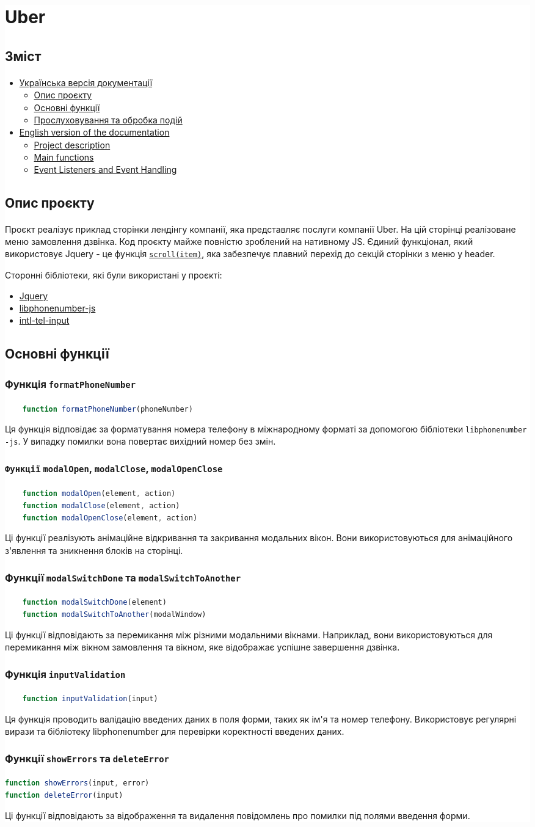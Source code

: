 # <span id = "ua">Uber</span>
## Зміст
- <a href = "#ua">Українська версія документації</a>
    - <a href = "#descrUa">Опис проєкту</a>
    - <a href = "#mainFooUa">Основні функції</a>
    - <a href = "#eventListenersUa">Прослуховування та обробка подій</a>
- <a href = "#en">English version of the documentation</a>
    - <a href = "#descrEn">Project description</a>
    - <a href = "#mainFooEn">Main functions</a>
    - <a href = "#eventListenersEn">Event Listeners and Event Handling</a>
## <span id = "descrUa">Опис проєкту</span>
Проєкт реалізує приклад сторінки лендінгу компанії, яка представляє послуги компанії Uber. На цій сторінці реалізоване меню замовлення дзвінка.
Код проєкту майже повністю зроблений на нативному JS. Єдиний функціонал, який використовує Jquery - це функція <a href = "#scrollUa">`scroll(item)`</a>, яка забезпечує плавний перехід до секцій сторінки з меню у header. 

Сторонні бібліотеки, які були використані у проєкті:
- <a target="_blank" href = "https://jquery.com/">Jquery</a>
- <a target="_blank" href = "https://github.com/catamphetamine/libphonenumber-js">libphonenumber-js</a>
- <a target="_blank" href = "https://intl-tel-input.com/">intl-tel-input</a>

## <span id = "mainFooUa">Основні функції</span>
### Функція `formatPhoneNumber`
```javascript
    function formatPhoneNumber(phoneNumber)
```
Ця функція відповідає за форматування номера телефону в міжнародному форматі за допомогою бібліотеки `libphonenumber-js`. У випадку помилки вона повертає вихідний номер без змін.
### `Функції` `modalOpen`, `modalClose`, `modalOpenClose`
```javascript
    function modalOpen(element, action)
    function modalClose(element, action)
    function modalOpenClose(element, action)
```
Ці функції реалізують анімаційне відкривання та закривання модальних вікон. Вони використовуються для анімаційного з'явлення та зникнення блоків на сторінці.
### Функції `modalSwitchDone` та `modalSwitchToAnother`
```javascript
    function modalSwitchDone(element)
    function modalSwitchToAnother(modalWindow)
```
Ці функції відповідають за перемикання між різними модальними вікнами. Наприклад, вони використовуються для перемикання між вікном замовлення та вікном, яке відображає успішне завершення дзвінка.
### Функція `inputValidation`
```javascript
    function inputValidation(input)
```
Ця функція проводить валідацію введених даних в поля форми, таких як ім'я та номер телефону. Використовує регулярні вирази та бібліотеку libphonenumber для перевірки коректності введених даних.
### Функції `showErrors` та `deleteError`
``` javascript
function showErrors(input, error)
function deleteError(input)
```
Ці функції відповідають за відображення та видалення повідомлень про помилки під полями введення форми.